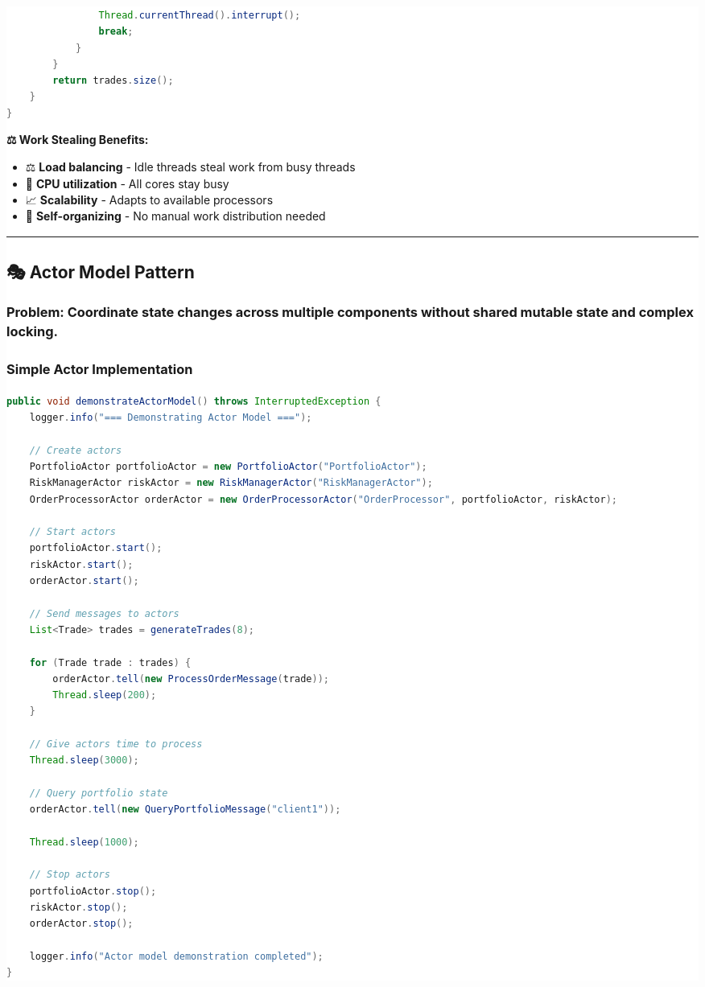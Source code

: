 ```java
                Thread.currentThread().interrupt();
                break;
            }
        }
        return trades.size();
    }
}
```

**⚖️ Work Stealing Benefits:**
- ⚖️ **Load balancing** - Idle threads steal work from busy threads
- 🚀 **CPU utilization** - All cores stay busy
- 📈 **Scalability** - Adapts to available processors
- 🔄 **Self-organizing** - No manual work distribution needed

---

## 🎭 **Actor Model Pattern**

### **Problem:** Coordinate state changes across multiple components without shared mutable state and complex locking.

### **Simple Actor Implementation**

```java
public void demonstrateActorModel() throws InterruptedException {
    logger.info("=== Demonstrating Actor Model ===");
    
    // Create actors
    PortfolioActor portfolioActor = new PortfolioActor("PortfolioActor");
    RiskManagerActor riskActor = new RiskManagerActor("RiskManagerActor");
    OrderProcessorActor orderActor = new OrderProcessorActor("OrderProcessor", portfolioActor, riskActor);
    
    // Start actors
    portfolioActor.start();
    riskActor.start();
    orderActor.start();
    
    // Send messages to actors
    List<Trade> trades = generateTrades(8);
    
    for (Trade trade : trades) {
        orderActor.tell(new ProcessOrderMessage(trade));
        Thread.sleep(200);
    }
    
    // Give actors time to process
    Thread.sleep(3000);
    
    // Query portfolio state
    orderActor.tell(new QueryPortfolioMessage("client1"));
    
    Thread.sleep(1000);
    
    // Stop actors
    portfolioActor.stop();
    riskActor.stop();
    orderActor.stop();
    
    logger.info("Actor model demonstration completed");
}

```